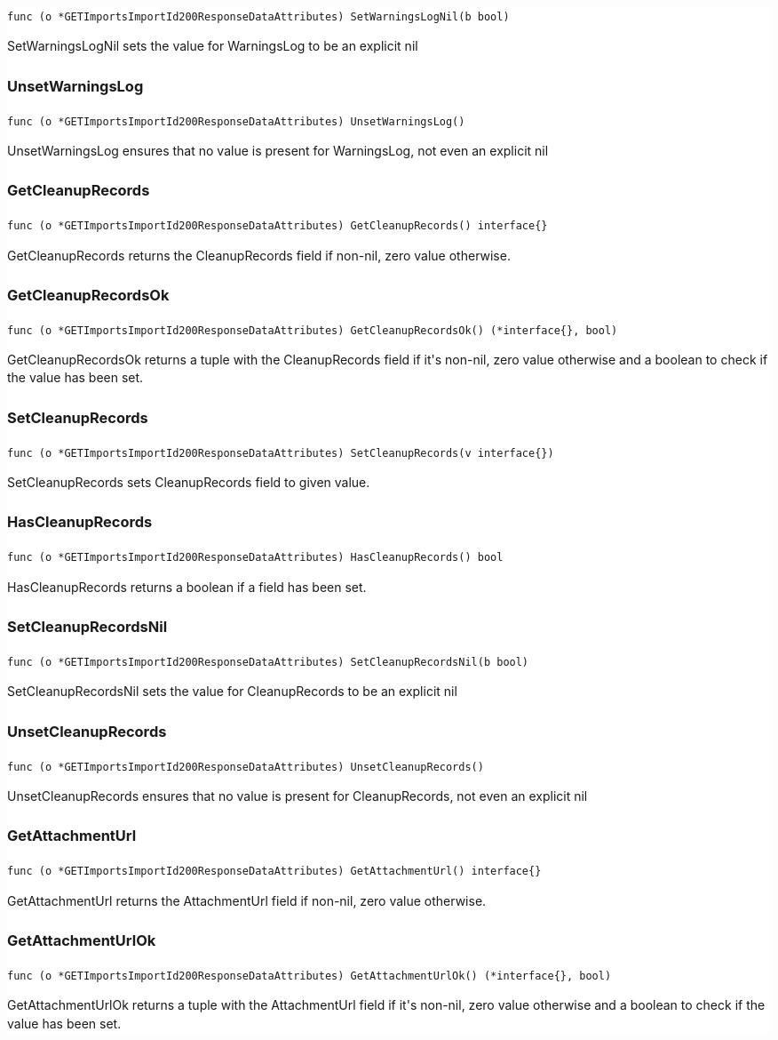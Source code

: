 `func (o *GETImportsImportId200ResponseDataAttributes) SetWarningsLogNil(b bool)`

 SetWarningsLogNil sets the value for WarningsLog to be an explicit nil

### UnsetWarningsLog
`func (o *GETImportsImportId200ResponseDataAttributes) UnsetWarningsLog()`

UnsetWarningsLog ensures that no value is present for WarningsLog, not even an explicit nil
### GetCleanupRecords

`func (o *GETImportsImportId200ResponseDataAttributes) GetCleanupRecords() interface{}`

GetCleanupRecords returns the CleanupRecords field if non-nil, zero value otherwise.

### GetCleanupRecordsOk

`func (o *GETImportsImportId200ResponseDataAttributes) GetCleanupRecordsOk() (*interface{}, bool)`

GetCleanupRecordsOk returns a tuple with the CleanupRecords field if it's non-nil, zero value otherwise
and a boolean to check if the value has been set.

### SetCleanupRecords

`func (o *GETImportsImportId200ResponseDataAttributes) SetCleanupRecords(v interface{})`

SetCleanupRecords sets CleanupRecords field to given value.

### HasCleanupRecords

`func (o *GETImportsImportId200ResponseDataAttributes) HasCleanupRecords() bool`

HasCleanupRecords returns a boolean if a field has been set.

### SetCleanupRecordsNil

`func (o *GETImportsImportId200ResponseDataAttributes) SetCleanupRecordsNil(b bool)`

 SetCleanupRecordsNil sets the value for CleanupRecords to be an explicit nil

### UnsetCleanupRecords
`func (o *GETImportsImportId200ResponseDataAttributes) UnsetCleanupRecords()`

UnsetCleanupRecords ensures that no value is present for CleanupRecords, not even an explicit nil
### GetAttachmentUrl

`func (o *GETImportsImportId200ResponseDataAttributes) GetAttachmentUrl() interface{}`

GetAttachmentUrl returns the AttachmentUrl field if non-nil, zero value otherwise.

### GetAttachmentUrlOk

`func (o *GETImportsImportId200ResponseDataAttributes) GetAttachmentUrlOk() (*interface{}, bool)`

GetAttachmentUrlOk returns a tuple with the AttachmentUrl field if it's non-nil, zero value otherwise
and a boolean to check if the value has been set.
